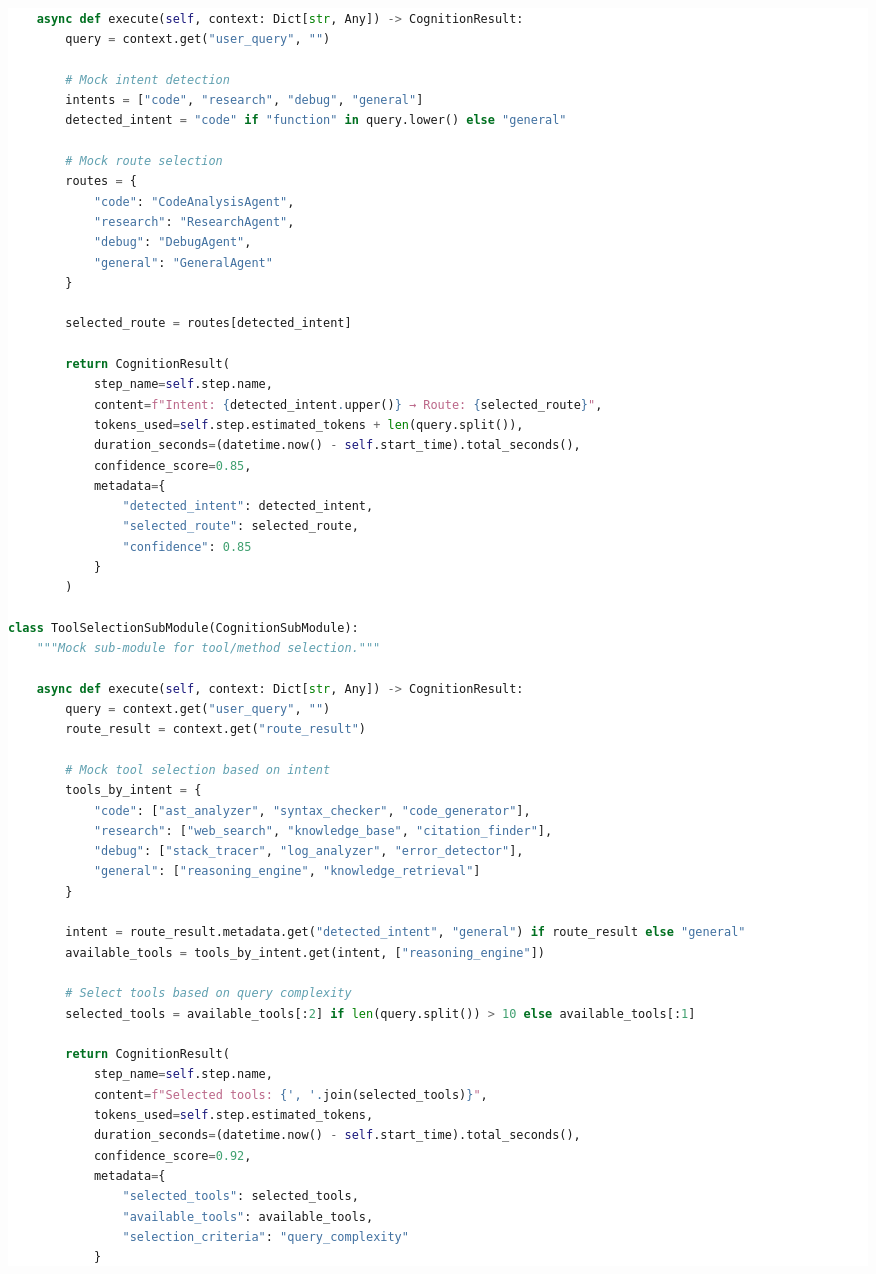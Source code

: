 ```python
    async def execute(self, context: Dict[str, Any]) -> CognitionResult:
        query = context.get("user_query", "")
        
        # Mock intent detection
        intents = ["code", "research", "debug", "general"]
        detected_intent = "code" if "function" in query.lower() else "general"
        
        # Mock route selection
        routes = {
            "code": "CodeAnalysisAgent",
            "research": "ResearchAgent", 
            "debug": "DebugAgent",
            "general": "GeneralAgent"
        }
        
        selected_route = routes[detected_intent]
        
        return CognitionResult(
            step_name=self.step.name,
            content=f"Intent: {detected_intent.upper()} → Route: {selected_route}",
            tokens_used=self.step.estimated_tokens + len(query.split()),
            duration_seconds=(datetime.now() - self.start_time).total_seconds(),
            confidence_score=0.85,
            metadata={
                "detected_intent": detected_intent,
                "selected_route": selected_route,
                "confidence": 0.85
            }
        )

class ToolSelectionSubModule(CognitionSubModule):
    """Mock sub-module for tool/method selection."""
    
    async def execute(self, context: Dict[str, Any]) -> CognitionResult:
        query = context.get("user_query", "")
        route_result = context.get("route_result")
        
        # Mock tool selection based on intent
        tools_by_intent = {
            "code": ["ast_analyzer", "syntax_checker", "code_generator"],
            "research": ["web_search", "knowledge_base", "citation_finder"],
            "debug": ["stack_tracer", "log_analyzer", "error_detector"],
            "general": ["reasoning_engine", "knowledge_retrieval"]
        }
        
        intent = route_result.metadata.get("detected_intent", "general") if route_result else "general"
        available_tools = tools_by_intent.get(intent, ["reasoning_engine"])
        
        # Select tools based on query complexity
        selected_tools = available_tools[:2] if len(query.split()) > 10 else available_tools[:1]
        
        return CognitionResult(
            step_name=self.step.name,
            content=f"Selected tools: {', '.join(selected_tools)}",
            tokens_used=self.step.estimated_tokens,
            duration_seconds=(datetime.now() - self.start_time).total_seconds(),
            confidence_score=0.92,
            metadata={
                "selected_tools": selected_tools,
                "available_tools": available_tools,
                "selection_criteria": "query_complexity"
            }
```